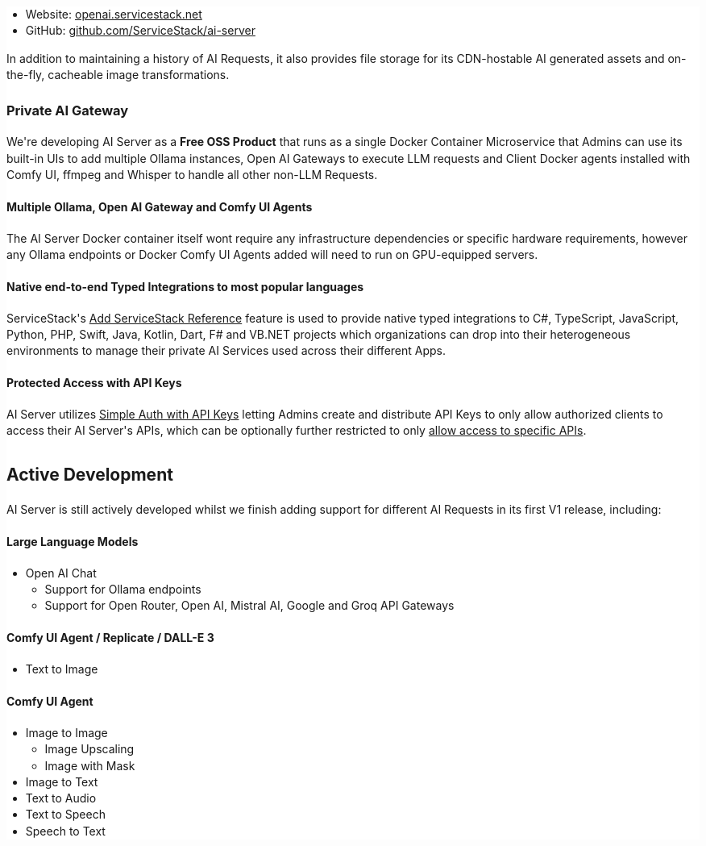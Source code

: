 - Website: [openai.servicestack.net](https://openai.servicestack.net)
- GitHub: [github.com/ServiceStack/ai-server](https://github.com/ServiceStack/ai-server)

In addition to maintaining a history of AI Requests, it also provides file storage
for its CDN-hostable AI generated assets and on-the-fly, cacheable image transformations.

### Private AI Gateway

We're developing AI Server as a **Free OSS Product** that runs as a single Docker Container
Microservice that Admins can use its built-in UIs to add multiple Ollama instances, 
Open AI Gateways to execute LLM requests and Client Docker agents installed with Comfy UI, 
ffmpeg and Whisper to handle all other non-LLM Requests. 

#### Multiple Ollama, Open AI Gateway and Comfy UI Agents

The AI Server Docker container itself wont require any infrastructure dependencies or 
specific hardware requirements, however any Ollama endpoints or Docker Comfy UI Agents added 
will need to run on GPU-equipped servers.

#### Native end-to-end Typed Integrations to most popular languages

ServiceStack's [Add ServiceStack Reference](/add-servicestack-reference)
feature is used to provide native typed integrations to C#, TypeScript, JavaScript, Python, PHP, Swift, Java, 
Kotlin, Dart, F# and VB.NET projects which organizations can drop into their heterogeneous
environments to manage their private AI Services used across their different Apps.

#### Protected Access with API Keys

AI Server utilizes [Simple Auth with API Keys](/auth/admin-apikeys)
letting Admins create and distribute API Keys to only allow authorized clients to access their 
AI Server's APIs, which can be optionally further restricted to only
[allow access to specific APIs](/auth/apikeys#creating-user-api-keys).

## Active Development

AI Server is still actively developed whilst we finish adding support for different 
AI Requests in its first V1 release, including:

#### Large Language Models
- Open AI Chat
  - Support for Ollama endpoints 
  - Support for Open Router, Open AI, Mistral AI, Google and Groq API Gateways

#### Comfy UI Agent / Replicate / DALL-E 3
- Text to Image

#### Comfy UI Agent
- Image to Image
  - Image Upscaling
  - Image with Mask
- Image to Text
- Text to Audio
- Text to Speech
- Speech to Text
